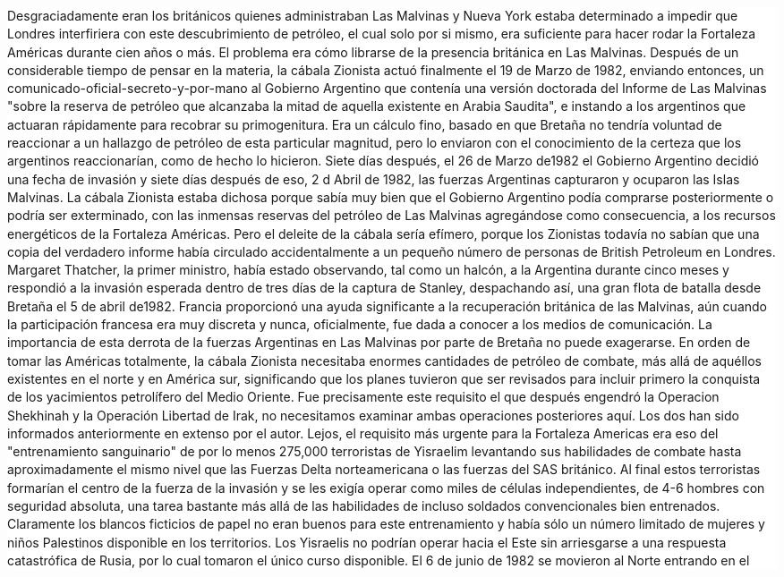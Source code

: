 Desgraciadamente eran los británicos quienes
administraban Las Malvinas y Nueva York estaba determinado a impedir que
Londres interfiriera con este descubrimiento de petróleo, el cual solo por
si mismo, era suficiente para hacer rodar la Fortaleza Américas durante cien
años o más.
El problema era cómo librarse de la presencia
británica en Las Malvinas.
Después de un considerable tiempo de pensar en
la materia, la cábala Zionista actuó finalmente el 19 de Marzo de 1982,
enviando entonces, un comunicado-oficial-secreto-y-por-mano al Gobierno
Argentino que contenía una versión doctorada del Informe de Las Malvinas "sobre
la reserva de petróleo que alcanzaba la mitad de aquella existente en Arabia
Saudita", e instando a los argentinos que actuaran rápidamente para
recobrar su primogenitura.
Era un cálculo fino, basado en que Bretaña no
tendría voluntad de reaccionar a un hallazgo de petróleo de esta particular
magnitud, pero lo enviaron con el conocimiento de la certeza que los
argentinos reaccionarían, como de hecho lo hicieron. Siete días después, el
26 de Marzo de1982 el Gobierno Argentino decidió una fecha de invasión y
siete días después de eso, 2 d Abril de 1982, las fuerzas Argentinas
capturaron y ocuparon las Islas Malvinas.
La cábala Zionista estaba dichosa porque sabía muy bien que el Gobierno
Argentino podía comprarse posteriormente o podría ser exterminado, con las
inmensas reservas del petróleo de Las Malvinas agregándose como
consecuencia, a los recursos energéticos de la Fortaleza Américas.
Pero el deleite de la cábala sería efímero,
porque los Zionistas todavía no sabían que una copia del verdadero informe
había circulado accidentalmente a un pequeño número de personas de British
Petroleum en Londres. Margaret Thatcher, la primer ministro, había
estado observando, tal como un halcón, a la Argentina durante cinco meses y
respondió a la invasión esperada dentro de tres días de la captura de
Stanley, despachando así, una gran flota de batalla desde Bretaña el 5 de
abril de1982.
Francia proporcionó una ayuda significante a la
recuperación británica de las Malvinas, aún cuando la participación francesa
era muy discreta y nunca, oficialmente, fue dada a conocer a los medios de
comunicación.
La importancia de esta derrota de la fuerzas Argentinas en Las Malvinas por
parte de Bretaña no puede exagerarse. En orden de tomar las Américas
totalmente, la cábala Zionista necesitaba enormes cantidades de petróleo de
combate, más allá de aquéllos existentes en el norte y en América sur,
significando que los planes tuvieron que ser revisados para incluir primero
la conquista de los yacimientos petrolífero del Medio Oriente.
Fue precisamente este requisito el que después
engendró la
Operacion Shekhinah y la Operación Libertad de Irak,
no necesitamos examinar ambas operaciones posteriores aquí.
Los dos han sido informados anteriormente en
extenso por el autor.
Lejos, el requisito más urgente para la
Fortaleza Americas era eso del "entrenamiento sanguinario" de por lo menos
275,000 terroristas de Yisraelim levantando sus habilidades de combate hasta
aproximadamente el mismo nivel que las Fuerzas Delta norteamericana o las
fuerzas del SAS británico.
Al final estos terroristas formarían el centro
de la fuerza de la invasión y se les exigía operar como miles de células
independientes, de 4-6 hombres con seguridad absoluta, una tarea bastante
más allá de las habilidades de incluso soldados convencionales bien
entrenados. Claramente los blancos ficticios de papel no eran buenos para
este entrenamiento y había sólo un número limitado de mujeres y niños
Palestinos disponible en los territorios.
Los Yisraelis no podrían operar hacia el Este sin arriesgarse a una
respuesta catastrófica de Rusia, por lo cual tomaron el único curso
disponible. El 6 de junio de 1982 se movieron al Norte entrando en el